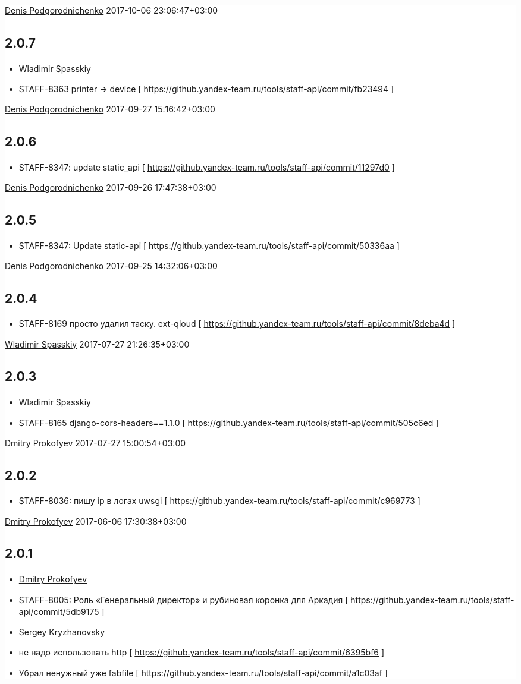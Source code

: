 [Denis Podgorodnichenko](http://staff/denis-p@yandex-team.ru) 2017-10-06 23:06:47+03:00

2.0.7
-----

* [Wladimir Spasskiy](http://staff/wlame@yandex-team.ru)

 * STAFF-8363 printer -> device  [ https://github.yandex-team.ru/tools/staff-api/commit/fb23494 ]

[Denis Podgorodnichenko](http://staff/denis-p@yandex-team.ru) 2017-09-27 15:16:42+03:00

2.0.6
-----
 * STAFF-8347: update static_api  [ https://github.yandex-team.ru/tools/staff-api/commit/11297d0 ]

[Denis Podgorodnichenko](http://staff/denis-p@yandex-team.ru) 2017-09-26 17:47:38+03:00

2.0.5
-----
 * STAFF-8347: Update static-api  [ https://github.yandex-team.ru/tools/staff-api/commit/50336aa ]

[Denis Podgorodnichenko](http://staff/denis-p@yandex-team.ru) 2017-09-25 14:32:06+03:00

2.0.4
-----
 * STAFF-8169 просто удалил таску. ext-qloud                         [ https://github.yandex-team.ru/tools/staff-api/commit/8deba4d ]

[Wladimir Spasskiy](http://staff/wlame@yandex-team.ru) 2017-07-27 21:26:35+03:00

2.0.3
-----

* [Wladimir Spasskiy](http://staff/wlame@yandex-team.ru)

 * STAFF-8165 django-cors-headers==1.1.0  [ https://github.yandex-team.ru/tools/staff-api/commit/505c6ed ]

[Dmitry Prokofyev](http://staff/dmirain@yandex-team.ru) 2017-07-27 15:00:54+03:00

2.0.2
-----
 * STAFF-8036: пишу ip в логах uwsgi  [ https://github.yandex-team.ru/tools/staff-api/commit/c969773 ]

[Dmitry Prokofyev](http://staff/dmirain@yandex-team.ru) 2017-06-06 17:30:38+03:00

2.0.1
-----

* [Dmitry Prokofyev](http://staff/dmirain@yandex-team.ru)

 * STAFF-8005: Роль «Генеральный директор» и рубиновая коронка для Аркадия  [ https://github.yandex-team.ru/tools/staff-api/commit/5db9175 ]

* [Sergey Kryzhanovsky](http://staff/another@yandex-team.ru)

 * не надо использовать http   [ https://github.yandex-team.ru/tools/staff-api/commit/6395bf6 ]
 * Убрал ненужный уже fabfile  [ https://github.yandex-team.ru/tools/staff-api/commit/a1c03af ]
